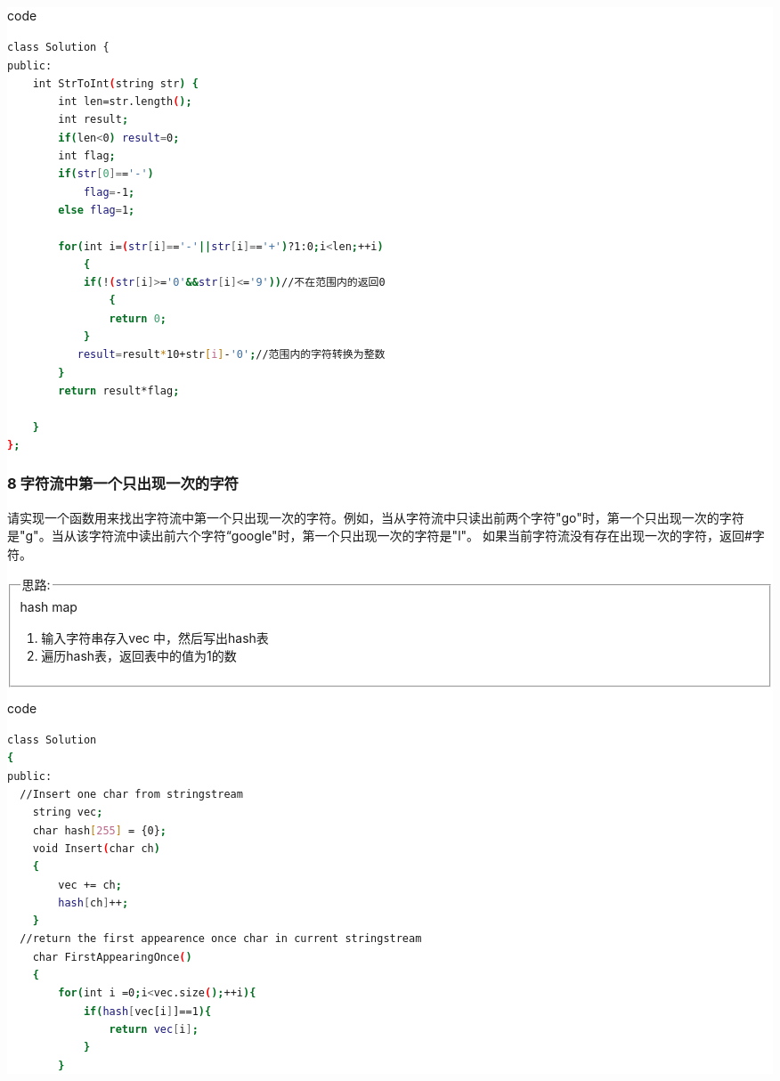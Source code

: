 code

``` bash
class Solution {
public:
    int StrToInt(string str) {
        int len=str.length();
        int result;
        if(len<0) result=0;
        int flag;
        if(str[0]=='-')
            flag=-1;
        else flag=1;

        for(int i=(str[i]=='-'||str[i]=='+')?1:0;i<len;++i)
            {
            if(!(str[i]>='0'&&str[i]<='9'))//不在范围内的返回0
                {
                return 0;
            }
           result=result*10+str[i]-'0';//范围内的字符转换为整数
        }
        return result*flag;

    }
};
```

### 8 字符流中第一个只出现一次的字符

请实现一个函数用来找出字符流中第一个只出现一次的字符。例如，当从字符流中只读出前两个字符"go"时，第一个只出现一次的字符是"g"。当从该字符流中读出前六个字符“google"时，第一个只出现一次的字符是"l"。
如果当前字符流没有存在出现一次的字符，返回#字符。

<form action="" method="">
<fieldset><legend font-weight:600>思路:</legend>
<div align=“Center”>hash map</div>


1. 输入字符串存入vec 中，然后写出hash表
2. 遍历hash表，返回表中的值为1的数

</fieldset>
</form>

code

``` bash
class Solution
{
public:
  //Insert one char from stringstream
    string vec;
    char hash[255] = {0};
    void Insert(char ch)
    {
        vec += ch;
        hash[ch]++;
    }
  //return the first appearence once char in current stringstream
    char FirstAppearingOnce()
    {
        for(int i =0;i<vec.size();++i){
            if(hash[vec[i]]==1){
                return vec[i];
            }
        }
```